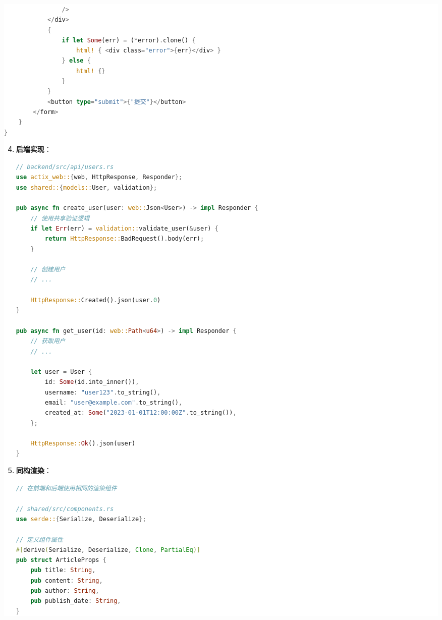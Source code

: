    ```rust
                   />
               </div>
               {
                   if let Some(err) = (*error).clone() {
                       html! { <div class="error">{err}</div> }
                   } else {
                       html! {}
                   }
               }
               <button type="submit">{"提交"}</button>
           </form>
       }
   }
   ```

4. **后端实现**：

   ```rust
   // backend/src/api/users.rs
   use actix_web::{web, HttpResponse, Responder};
   use shared::{models::User, validation};
   
   pub async fn create_user(user: web::Json<User>) -> impl Responder {
       // 使用共享验证逻辑
       if let Err(err) = validation::validate_user(&user) {
           return HttpResponse::BadRequest().body(err);
       }
       
       // 创建用户
       // ...
       
       HttpResponse::Created().json(user.0)
   }
   
   pub async fn get_user(id: web::Path<u64>) -> impl Responder {
       // 获取用户
       // ...
       
       let user = User {
           id: Some(id.into_inner()),
           username: "user123".to_string(),
           email: "user@example.com".to_string(),
           created_at: Some("2023-01-01T12:00:00Z".to_string()),
       };
       
       HttpResponse::Ok().json(user)
   }
   ```

5. **同构渲染**：

   ```rust
   // 在前端和后端使用相同的渲染组件
   
   // shared/src/components.rs
   use serde::{Serialize, Deserialize};
   
   // 定义组件属性
   #[derive(Serialize, Deserialize, Clone, PartialEq)]
   pub struct ArticleProps {
       pub title: String,
       pub content: String,
       pub author: String,
       pub publish_date: String,
   }
   ```